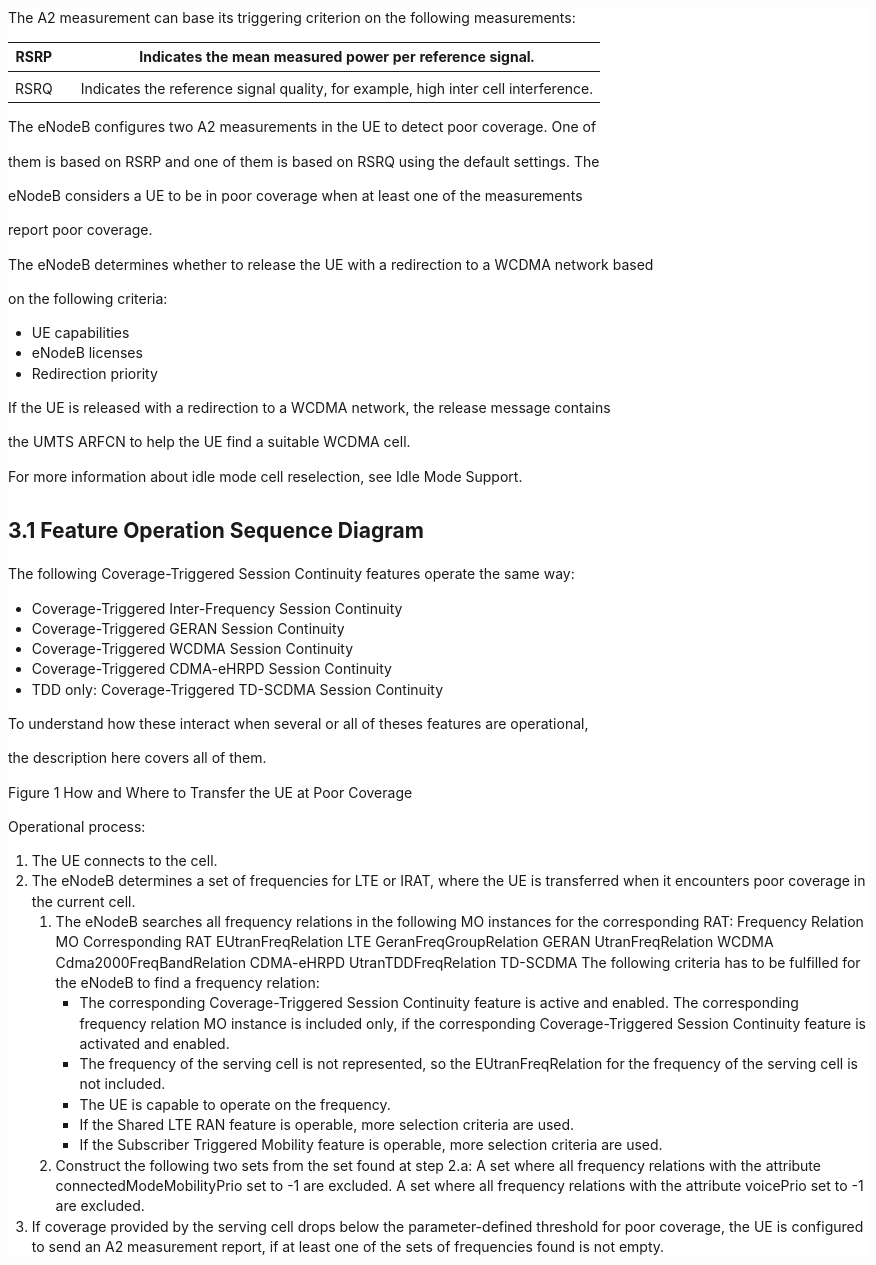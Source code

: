 The A2 measurement can base its triggering criterion on the following measurements:

| RSRP   |    | Indicates the mean measured power per reference signal.                                                    |
|--------|----|------------------------------------------------------------------------------------------------------------|
|        |    |                                                                                                            |
| RSRQ   |    | Indicates the reference signal quality, for example, high inter cell                         interference. |

The eNodeB configures two A2 measurements in the UE to detect poor coverage. One of

them is based on RSRP and one of them is based on RSRQ using the default settings. The

eNodeB considers a UE to be in poor coverage when at least one of the measurements

report poor coverage.

The eNodeB determines whether to release the UE with a redirection to a WCDMA network based

on the following criteria:

- UE capabilities
- eNodeB licenses
- Redirection priority

If the UE is released with a redirection to a WCDMA network, the release message contains

the UMTS ARFCN to help the UE find a suitable WCDMA cell.

For more information about idle mode cell reselection, see Idle Mode Support.

## 3.1 Feature Operation Sequence Diagram

The following Coverage-Triggered Session Continuity features operate the same way:

- Coverage-Triggered Inter-Frequency Session Continuity
- Coverage-Triggered GERAN Session Continuity
- Coverage-Triggered WCDMA Session Continuity
- Coverage-Triggered CDMA-eHRPD Session Continuity
- TDD only: Coverage-Triggered TD-SCDMA Session Continuity

To understand how these interact when several or all of theses features are operational,

the description here covers all of them.

Figure 1   How and Where to Transfer the UE at Poor Coverage

Operational process:

1. The UE connects to the cell.
2. The eNodeB determines a set of frequencies for LTE or IRAT, where the UE is transferred when it encounters poor coverage in the current cell.
    1. The eNodeB searches all frequency relations in the following MO instances for the corresponding RAT: Frequency Relation MO Corresponding RAT EUtranFreqRelation LTE GeranFreqGroupRelation GERAN UtranFreqRelation WCDMA Cdma2000FreqBandRelation CDMA-eHRPD UtranTDDFreqRelation TD-SCDMA The following criteria has to be fulfilled for the eNodeB to find a frequency relation:
        - The corresponding Coverage-Triggered Session Continuity feature is active and enabled. The corresponding frequency relation MO instance is included only, if the corresponding Coverage-Triggered Session Continuity feature is activated and enabled.
        - The frequency of the serving cell is not represented, so the EUtranFreqRelation for the frequency of the serving cell is not included.
        - The UE is capable to operate on the frequency.
        - If the Shared LTE RAN feature is operable, more selection criteria are used.
        - If the Subscriber Triggered Mobility feature is operable, more selection criteria are used.
    2. Construct the following two sets from the set found at step 2.a: A set where all frequency relations with the attribute connectedModeMobilityPrio set to -1 are excluded. A set where all frequency relations with the attribute voicePrio set to -1 are excluded.
3. If coverage provided by the serving cell drops below the parameter-defined threshold for poor coverage, the UE is configured to send an A2 measurement report, if at least one of the sets of frequencies found is not empty.
